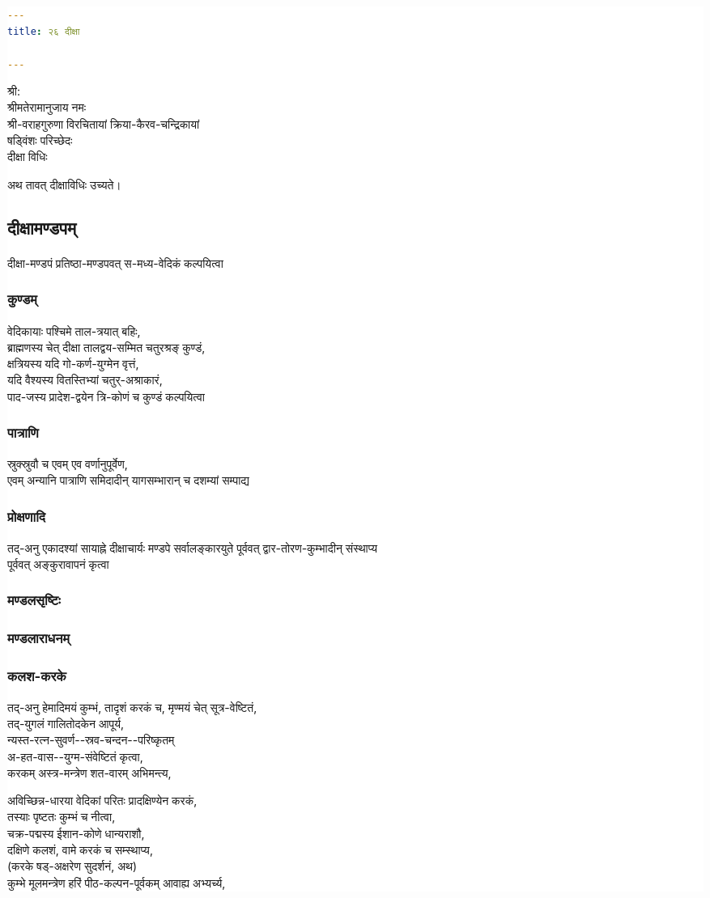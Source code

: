 ```yaml
---
title: २६ दीक्षा

---
```

श्री:  
श्रीमतेरामानुजाय नमः  
श्री-वराहगुरुणा विरचितायां क्रिया-कैरव-चन्द्रिकायां  
षड्विंशः परिच्छेदः  
दीक्षा विधिः  

अथ तावत् दीक्षाविधिः उच्यते।  

## दीक्षामण्डपम्
दीक्षा-मण्डपं प्रतिष्ठा-मण्डपवत् स-मध्य-वेदिकं कल्पयित्वा  

### कुण्डम्
वेदिकायाः पश्चिमे ताल-त्रयात् बहिः,  
ब्राह्मणस्य चेत् दीक्षा तालद्वय-सम्मित चतुरश्रङ् कुण्डं,  
क्षत्रियस्य यदि गो-कर्ण-युग्मेन वृत्तं,  
यदि वैश्यस्य वितस्तिभ्यां चतुर्-अश्राकारं,  
पाद-जस्य प्रादेश-द्वयेन त्रि-कोणं च कुण्डं कल्पयित्वा 

### पात्राणि
स्रुक्स्रुवौ च एवम् एव वर्णानुपूर्वेण,  
एवम् अन्यानि पात्राणि समिदादीन् यागसम्भारान् च दशम्यां सम्पाद्य

### प्रोक्षणादि
तद्-अनु एकादश्यां सायाह्ने दीक्षाचार्यः मण्डपे सर्वालङ्कारयुते पूर्ववत् द्वार-तोरण-कुम्भादीन् संस्थाप्य  
पूर्ववत् अङ्कुरावापनं कृत्वा  

### मण्डलसृष्टिः
<div class="js_include" url="../aMshaH/chakrAbja-maNDala-sRShTiH/" newLevelForH1="3" includeTitle="false"> </div>  

### मण्डलाराधनम्
<div class="js_include" url="../aMshaH/chakrAbja-maNDalArAdhanam/" newLevelForH1="3" includeTitle="false"> </div>  


### कलश-करके
तद्-अनु हेमादिमयं कुम्भं, तादृशं करकं च, मृण्मयं चेत् सूत्र-वेष्टितं,  
तद्-युगलं गालितोदकेन आपूर्य,  
न्यस्त-रत्न-सुवर्ण--स्रव-चन्दन--परिष्कृतम्  
अ-हत-वास--युग्म-संवेष्टितं कृत्वा,  
करकम् अस्त्र-मन्त्रेण शत-वारम् अभिमन्त्य,  

अविच्छिन्न-धारया वेदिकां परितः प्रादक्षिण्येन करकं,  
तस्याः पृष्टतः कुम्भं च नीत्वा,  
चक्र-पद्मस्य ईशान-कोणे धान्यराशौ,  
दक्षिणे कलशं, वामे करकं च सम्स्थाप्य,  
(करके षड्-अक्षरेण सुदर्शनं, अथ)  
कुम्भे मूलमन्त्रेण हरिं पीठ-कल्पन-पूर्वकम् आवाह्य अभ्यर्च्य,  
